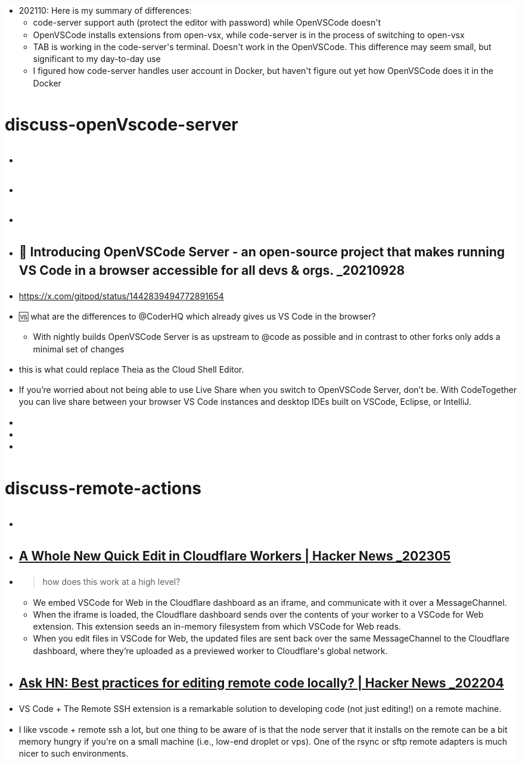 - 202110: Here is my summary of differences:
  - code-server support auth (protect the editor with password) while OpenVSCode doesn't
  - OpenVSCode installs extensions from open-vsx, while code-server is in the process of switching to open-vsx
  - TAB is working in the code-server's terminal. Doesn't work in the OpenVSCode. This difference may seem small, but significant to my day-to-day use
  - I figured how code-server handles user account in Docker, but haven't figure out yet how OpenVSCode does it in the Docker
# discuss-openVscode-server
- ## 

- ## 

- ## 

- ## 🚀 Introducing OpenVSCode Server - an open-source project that makes running VS Code in a browser accessible for all devs & orgs. _20210928
- https://x.com/gitpod/status/1442839494772891654
- 🆚️ what are the differences to @CoderHQ which already gives us VS Code in the browser?
  - With nightly builds OpenVSCode Server is as upstream to @code as possible and in contrast to other forks only adds a minimal set of changes

- this is what could replace Theia as the Cloud Shell Editor.

- If you’re worried about not being able to use Live Share when you switch to OpenVSCode Server, don’t be. With CodeTogether you can live share between your browser VS Code instances and desktop IDEs built on VSCode, Eclipse, or IntelliJ.

- 
- 
- 

# discuss-remote-actions
- ## 

- ## [A Whole New Quick Edit in Cloudflare Workers | Hacker News _202305](https://news.ycombinator.com/item?id=35975268)
- > how does this work at a high level? 
  - We embed VSCode for Web in the Cloudflare dashboard as an iframe, and communicate with it over a MessageChannel. 
  - When the iframe is loaded, the Cloudflare dashboard sends over the contents of your worker to a VSCode for Web extension. This extension seeds an in-memory filesystem from which VSCode for Web reads. 
  - When you edit files in VSCode for Web, the updated files are sent back over the same MessageChannel to the Cloudflare dashboard, where they’re uploaded as a previewed worker to Cloudflare's global network.

- ## [Ask HN: Best practices for editing remote code locally? | Hacker News _202204](https://news.ycombinator.com/item?id=30987770)
- VS Code + The Remote SSH extension is a remarkable solution to developing code (not just editing!) on a remote machine.
- I like vscode + remote ssh a lot, but one thing to be aware of is that the node server that it installs on the remote can be a bit memory hungry if you're on a small machine (i.e., low-end droplet or vps). One of the rsync or sftp remote adapters is much nicer to such environments.
